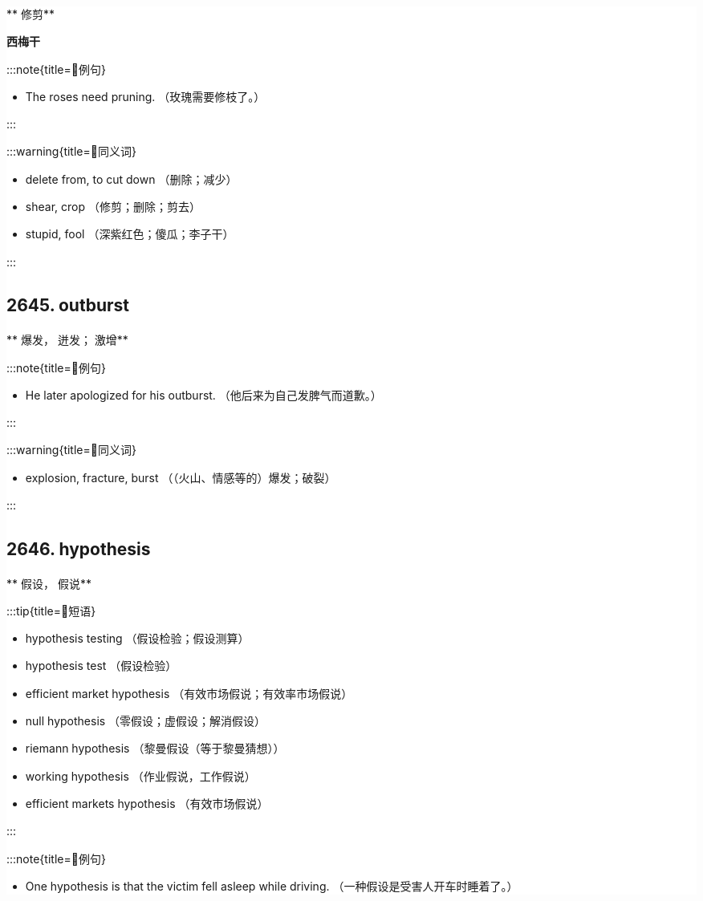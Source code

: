 ** 修剪**

**西梅干**

:::note{title=🎤例句}

- The roses need pruning. （玫瑰需要修枝了。）

:::

:::warning{title=🤔同义词}

- delete from, to cut down （删除；减少）

- shear, crop （修剪；删除；剪去）

- stupid, fool （深紫红色；傻瓜；李子干）

:::


## 2645. outburst

** 爆发， 迸发； 激增**

:::note{title=🎤例句}

- He later apologized for his outburst. （他后来为自己发脾气而道歉。）

:::

:::warning{title=🤔同义词}

- explosion, fracture, burst （（火山、情感等的）爆发；破裂）

:::


## 2646. hypothesis

** 假设， 假说**

:::tip{title=🤩短语}

- hypothesis testing （假设检验；假设测算）

- hypothesis test （假设检验）

- efficient market hypothesis （有效市场假说；有效率市场假说）

- null hypothesis （零假设；虚假设；解消假设）

- riemann hypothesis （黎曼假设（等于黎曼猜想））

- working hypothesis （作业假说，工作假说）

- efficient markets hypothesis （有效市场假说）

:::

:::note{title=🎤例句}

- One hypothesis is that the victim fell asleep while driving. （一种假设是受害人开车时睡着了。）
